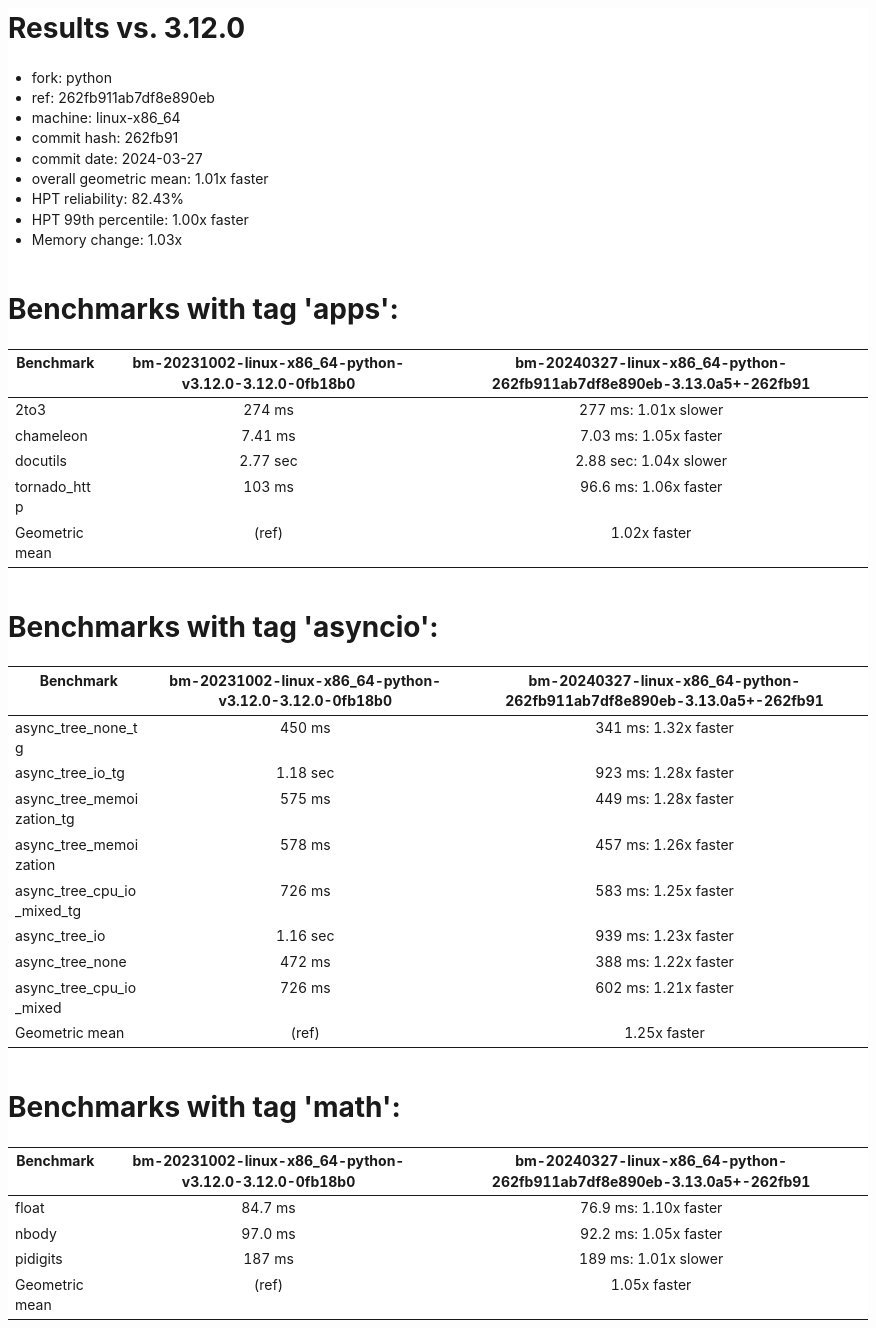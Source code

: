 # Results vs. 3.12.0

- fork: python
- ref: 262fb911ab7df8e890eb
- machine: linux-x86_64
- commit hash: 262fb91
- commit date: 2024-03-27
- overall geometric mean: 1.01x faster
- HPT reliability: 82.43%
- HPT 99th percentile: 1.00x faster
- Memory change: 1.03x

Benchmarks with tag 'apps':
===========================

| Benchmark      | bm-20231002-linux-x86_64-python-v3.12.0-3.12.0-0fb18b0 | bm-20240327-linux-x86_64-python-262fb911ab7df8e890eb-3.13.0a5+-262fb91 |
|----------------|:------------------------------------------------------:|:----------------------------------------------------------------------:|
| 2to3           | 274 ms                                                 | 277 ms: 1.01x slower                                                   |
| chameleon      | 7.41 ms                                                | 7.03 ms: 1.05x faster                                                  |
| docutils       | 2.77 sec                                               | 2.88 sec: 1.04x slower                                                 |
| tornado_http   | 103 ms                                                 | 96.6 ms: 1.06x faster                                                  |
| Geometric mean | (ref)                                                  | 1.02x faster                                                           |

Benchmarks with tag 'asyncio':
==============================

| Benchmark                  | bm-20231002-linux-x86_64-python-v3.12.0-3.12.0-0fb18b0 | bm-20240327-linux-x86_64-python-262fb911ab7df8e890eb-3.13.0a5+-262fb91 |
|----------------------------|:------------------------------------------------------:|:----------------------------------------------------------------------:|
| async_tree_none_tg         | 450 ms                                                 | 341 ms: 1.32x faster                                                   |
| async_tree_io_tg           | 1.18 sec                                               | 923 ms: 1.28x faster                                                   |
| async_tree_memoization_tg  | 575 ms                                                 | 449 ms: 1.28x faster                                                   |
| async_tree_memoization     | 578 ms                                                 | 457 ms: 1.26x faster                                                   |
| async_tree_cpu_io_mixed_tg | 726 ms                                                 | 583 ms: 1.25x faster                                                   |
| async_tree_io              | 1.16 sec                                               | 939 ms: 1.23x faster                                                   |
| async_tree_none            | 472 ms                                                 | 388 ms: 1.22x faster                                                   |
| async_tree_cpu_io_mixed    | 726 ms                                                 | 602 ms: 1.21x faster                                                   |
| Geometric mean             | (ref)                                                  | 1.25x faster                                                           |

Benchmarks with tag 'math':
===========================

| Benchmark      | bm-20231002-linux-x86_64-python-v3.12.0-3.12.0-0fb18b0 | bm-20240327-linux-x86_64-python-262fb911ab7df8e890eb-3.13.0a5+-262fb91 |
|----------------|:------------------------------------------------------:|:----------------------------------------------------------------------:|
| float          | 84.7 ms                                                | 76.9 ms: 1.10x faster                                                  |
| nbody          | 97.0 ms                                                | 92.2 ms: 1.05x faster                                                  |
| pidigits       | 187 ms                                                 | 189 ms: 1.01x slower                                                   |
| Geometric mean | (ref)                                                  | 1.05x faster                                                           |
